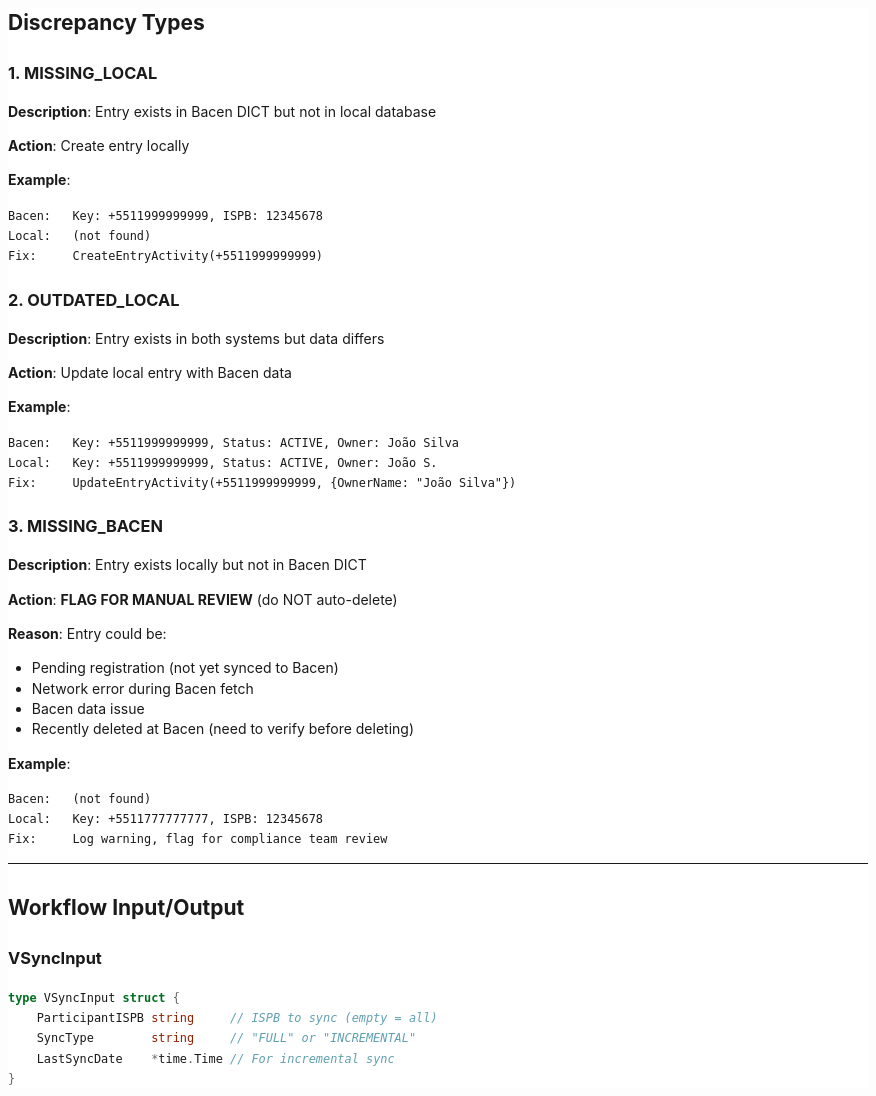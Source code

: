 
## Discrepancy Types

### 1. MISSING_LOCAL

**Description**: Entry exists in Bacen DICT but not in local database

**Action**: Create entry locally

**Example**:
```
Bacen:   Key: +5511999999999, ISPB: 12345678
Local:   (not found)
Fix:     CreateEntryActivity(+5511999999999)
```

### 2. OUTDATED_LOCAL

**Description**: Entry exists in both systems but data differs

**Action**: Update local entry with Bacen data

**Example**:
```
Bacen:   Key: +5511999999999, Status: ACTIVE, Owner: João Silva
Local:   Key: +5511999999999, Status: ACTIVE, Owner: João S.
Fix:     UpdateEntryActivity(+5511999999999, {OwnerName: "João Silva"})
```

### 3. MISSING_BACEN

**Description**: Entry exists locally but not in Bacen DICT

**Action**: **FLAG FOR MANUAL REVIEW** (do NOT auto-delete)

**Reason**: Entry could be:
- Pending registration (not yet synced to Bacen)
- Network error during Bacen fetch
- Bacen data issue
- Recently deleted at Bacen (need to verify before deleting)

**Example**:
```
Bacen:   (not found)
Local:   Key: +5511777777777, ISPB: 12345678
Fix:     Log warning, flag for compliance team review
```

---

## Workflow Input/Output

### VSyncInput

```go
type VSyncInput struct {
    ParticipantISPB string     // ISPB to sync (empty = all)
    SyncType        string     // "FULL" or "INCREMENTAL"
    LastSyncDate    *time.Time // For incremental sync
}
```
